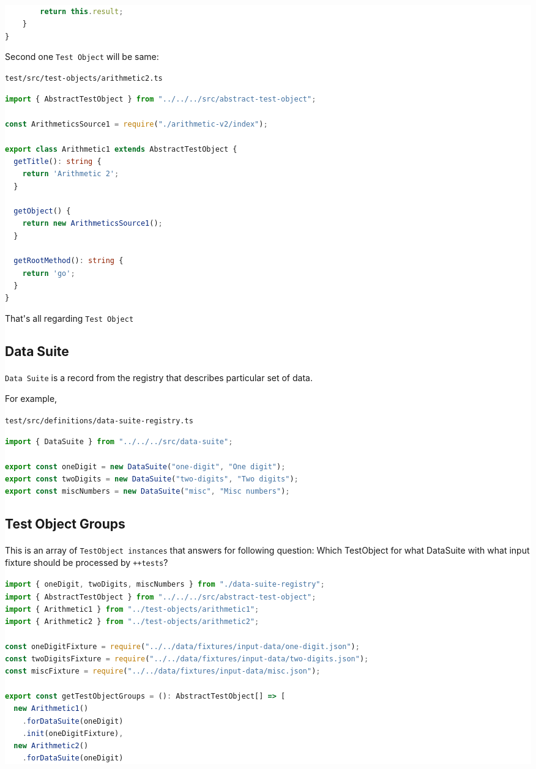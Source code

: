 ```javascript
        return this.result;
    }
}
```

Second one `Test Object` will be same:

`test/src/test-objects/arithmetic2.ts`
```typescript
import { AbstractTestObject } from "../../../src/abstract-test-object";

const ArithmeticsSource1 = require("./arithmetic-v2/index");

export class Arithmetic1 extends AbstractTestObject {
  getTitle(): string {
    return 'Arithmetic 2';
  }

  getObject() {
    return new ArithmeticsSource1();
  }

  getRootMethod(): string {
    return 'go';
  }
}
```

That's all regarding `Test Object`

## Data Suite

`Data Suite` is a record from the registry that describes particular set of data.

For example,

`test/src/definitions/data-suite-registry.ts`
```typescript
import { DataSuite } from "../../../src/data-suite";

export const oneDigit = new DataSuite("one-digit", "One digit");
export const twoDigits = new DataSuite("two-digits", "Two digits");
export const miscNumbers = new DataSuite("misc", "Misc numbers");
``` 

## Test Object Groups

This is an array of `TestObject instances` that answers for following question:
Which TestObject for what DataSuite with what input fixture should be processed by `++tests`?

```typescript
import { oneDigit, twoDigits, miscNumbers } from "./data-suite-registry";
import { AbstractTestObject } from "../../../src/abstract-test-object";
import { Arithmetic1 } from "../test-objects/arithmetic1";
import { Arithmetic2 } from "../test-objects/arithmetic2";

const oneDigitFixture = require("../../data/fixtures/input-data/one-digit.json");
const twoDigitsFixture = require("../../data/fixtures/input-data/two-digits.json");
const miscFixture = require("../../data/fixtures/input-data/misc.json");

export const getTestObjectGroups = (): AbstractTestObject[] => [
  new Arithmetic1()
    .forDataSuite(oneDigit)
    .init(oneDigitFixture),
  new Arithmetic2()
    .forDataSuite(oneDigit)
```